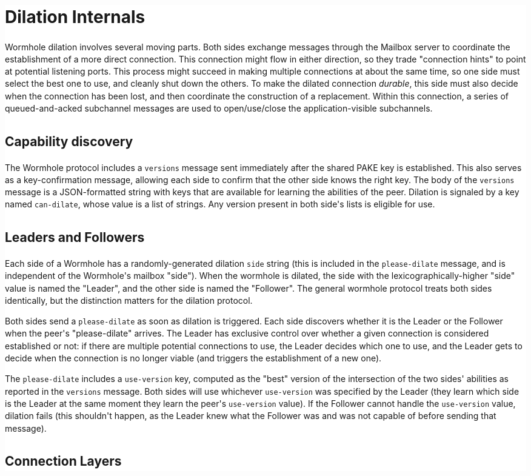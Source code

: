 # Dilation Internals

Wormhole dilation involves several moving parts. Both sides exchange messages
through the Mailbox server to coordinate the establishment of a more direct
connection. This connection might flow in either direction, so they trade
"connection hints" to point at potential listening ports. This process might
succeed in making multiple connections at about the same time, so one side
must select the best one to use, and cleanly shut down the others. To make
the dilated connection *durable*, this side must also decide when the
connection has been lost, and then coordinate the construction of a
replacement. Within this connection, a series of queued-and-acked subchannel
messages are used to open/use/close the application-visible subchannels.

## Capability discovery

The Wormhole protocol includes a `versions` message sent immediately after
the shared PAKE key is established. This also serves as a key-confirmation
message, allowing each side to confirm that the other side knows the right
key. The body of the `versions` message is a JSON-formatted string with keys
that are available for learning the abilities of the peer. Dilation is
signaled by a key named `can-dilate`, whose value is a list of strings. Any
version present in both side's lists is eligible for use.

## Leaders and Followers

Each side of a Wormhole has a randomly-generated dilation `side` string (this
is included in the `please-dilate` message, and is independent of the
Wormhole's mailbox "side"). When the wormhole is dilated, the side with the
lexicographically-higher "side" value is named the "Leader", and the other
side is named the "Follower". The general wormhole protocol treats both sides
identically, but the distinction matters for the dilation protocol.

Both sides send a `please-dilate` as soon as dilation is triggered. Each side
discovers whether it is the Leader or the Follower when the peer's
"please-dilate" arrives. The Leader has exclusive control over whether a
given connection is considered established or not: if there are multiple
potential connections to use, the Leader decides which one to use, and the
Leader gets to decide when the connection is no longer viable (and triggers
the establishment of a new one).

The `please-dilate` includes a `use-version` key, computed as the "best"
version of the intersection of the two sides' abilities as reported in the
`versions` message. Both sides will use whichever `use-version` was specified
by the Leader (they learn which side is the Leader at the same moment they
learn the peer's `use-version` value). If the Follower cannot handle the
`use-version` value, dilation fails (this shouldn't happen, as the Leader
knew what the Follower was and was not capable of before sending that
message).

## Connection Layers
